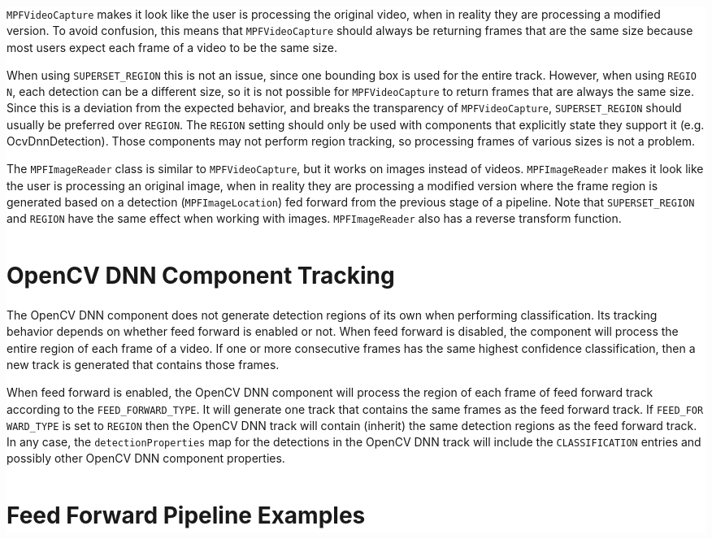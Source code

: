 `MPFVideoCapture` makes it look like the user is processing the original video, when in reality they are processing a
modified version. To avoid confusion, this means that `MPFVideoCapture` should always be returning frames that are the
same size because most users expect each frame of a video to be the same size.

When using `SUPERSET_REGION` this is not an issue, since one bounding box is used for the entire track. However, when
using `REGION`, each detection can be a different size, so it is not possible for `MPFVideoCapture` to return frames
that are always the same size. Since this is a deviation from the expected behavior, and breaks the transparency of
`MPFVideoCapture`, `SUPERSET_REGION` should usually be preferred over `REGION`. The `REGION` setting should only be used
with components that explicitly state they support it (e.g. OcvDnnDetection). Those components may not perform region
tracking, so processing frames of various sizes is not a problem.

The `MPFImageReader` class is similar to `MPFVideoCapture`, but it works on images instead of videos. `MPFImageReader`
makes it look like the user is processing an original image, when in reality they are processing a modified version
where the frame region is generated based on a detection (`MPFImageLocation`) fed forward from the previous stage of a
pipeline. Note that `SUPERSET_REGION` and `REGION` have the same effect when working with images. `MPFImageReader` also
has a reverse transform function.


# OpenCV DNN Component Tracking

The OpenCV DNN component does not generate detection regions of its own when performing classification. Its tracking
behavior depends on whether feed forward is enabled or not. When feed forward is disabled, the component will process
the entire region of each frame of a video. If one or more consecutive frames has the same highest confidence
classification, then a new track is generated that contains those frames.

When feed forward is enabled, the OpenCV DNN component will process the region of each frame of feed forward track
according to the `FEED_FORWARD_TYPE`. It will generate one track that contains the same frames as the feed forward
track. If `FEED_FORWARD_TYPE` is set to `REGION` then the OpenCV DNN track will contain (inherit) the same detection
regions as the feed forward track. In any case, the `detectionProperties` map for the detections in the OpenCV DNN track
will include the `CLASSIFICATION` entries and possibly other OpenCV DNN component properties.


# Feed Forward Pipeline Examples

